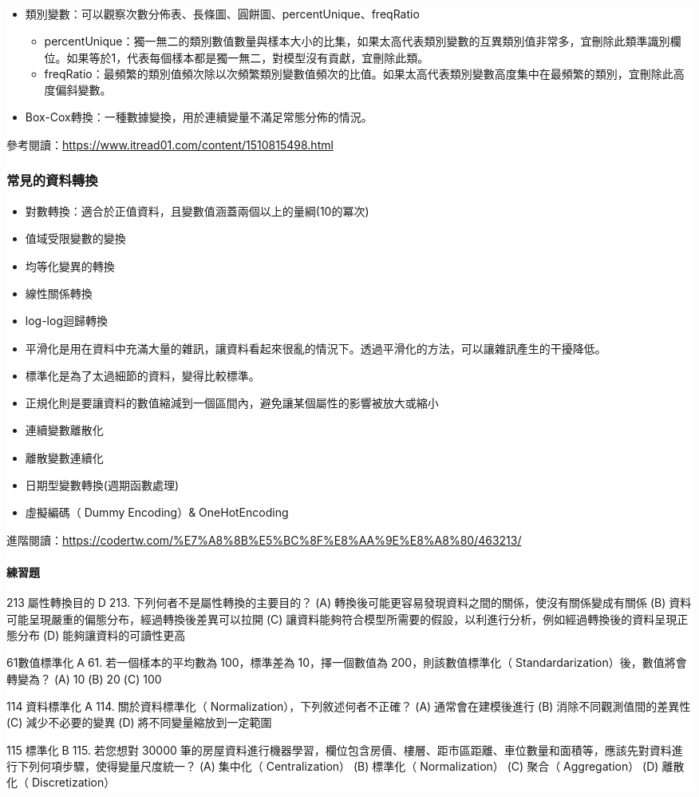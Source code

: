 - 類別變數：可以觀察次數分佈表、長條圖、圓餅圖、percentUnique、freqRatio
    - percentUnique：獨一無二的類別數值數量與樣本大小的比集，如果太高代表類別變數的互異類別值非常多，宜刪除此類準識別欄位。如果等於1，代表每個樣本都是獨一無二，對模型沒有貢獻，宜刪除此類。
    - freqRatio：最頻繁的類別值頻次除以次頻繁類別變數值頻次的比值。如果太高代表類別變數高度集中在最頻繁的類別，宜刪除此高度偏斜變數。

- Box-Cox轉換：一種數據變換，用於連續變量不滿足常態分佈的情況。

參考閱讀：<https://www.itread01.com/content/1510815498.html>


### 常見的資料轉換
- 對數轉換：適合於正值資料，且變數值涵蓋兩個以上的量綱(10的冪次)
- 值域受限變數的變換
- 均等化變異的轉換
- 線性關係轉換
- log-log迴歸轉換
- 平滑化是用在資料中充滿大量的雜訊，讓資料看起來很亂的情況下。透過平滑化的方法，可以讓雜訊產生的干擾降低。
- 標準化是為了太過細節的資料，變得比較標準。
- 正規化則是要讓資料的數值縮減到一個區間內，避免讓某個屬性的影響被放大或縮小

- 連續變數離散化
- 離散變數連續化
- 日期型變數轉換(週期函數處理)

- 虛擬編碼（ Dummy Encoding）& OneHotEncoding

進階閱讀：<https://codertw.com/%E7%A8%8B%E5%BC%8F%E8%AA%9E%E8%A8%80/463213/>

#### 練習題
213 屬性轉換目的
D 213. 下列何者不是屬性轉換的主要目的？
(A) 轉換後可能更容易發現資料之間的關係，使沒有關係變成有關係
(B) 資料可能呈現嚴重的偏態分布，經過轉換後差異可以拉開
(C) 讓資料能夠符合模型所需要的假設，以利進行分析，例如經過轉換後的資料呈現正態分布
(D) 能夠讓資料的可讀性更高



61數值標準化
A 61. 若一個樣本的平均數為 100，標準差為 10，擇一個數值為 200，則該數值標準化（ Standardarization）後，數值將會轉變為？
(A) 10
(B) 20
(C) 100

114 資料標準化
A 114. 關於資料標準化（ Normalization），下列敘述何者不正確？
(A) 通常會在建模後進行
(B) 消除不同觀測值間的差異性
(C) 減少不必要的變異
(D) 將不同變量縮放到一定範圍

115 標準化
B 115. 若您想對 30000 筆的房屋資料進行機器學習，欄位包含房價、樓層、距市區距離、車位數量和面積等，應該先對資料進行下列何項步驟，使得變量尺度統一？
(A) 集中化（ Centralization）
(B) 標準化（ Normalization）
(C) 聚合（ Aggregation）
(D) 離散化（ Discretization）
